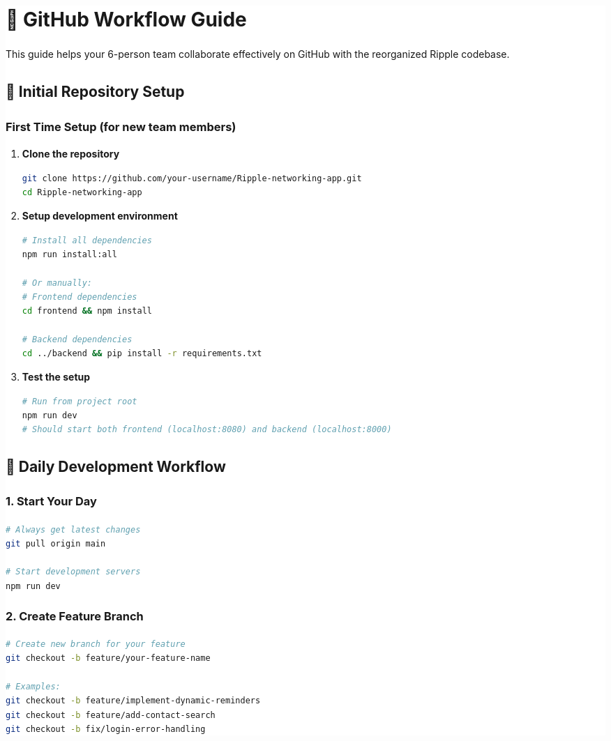 # 🐙 GitHub Workflow Guide

This guide helps your 6-person team collaborate effectively on GitHub with the reorganized Ripple codebase.

## 🔧 Initial Repository Setup

### First Time Setup (for new team members)

1. **Clone the repository**
   ```bash
   git clone https://github.com/your-username/Ripple-networking-app.git
   cd Ripple-networking-app
   ```

2. **Setup development environment**
   ```bash
   # Install all dependencies
   npm run install:all
   
   # Or manually:
   # Frontend dependencies
   cd frontend && npm install
   
   # Backend dependencies  
   cd ../backend && pip install -r requirements.txt
   ```

3. **Test the setup**
   ```bash
   # Run from project root
   npm run dev
   # Should start both frontend (localhost:8080) and backend (localhost:8000)
   ```

## 🚀 Daily Development Workflow

### 1. Start Your Day
```bash
# Always get latest changes
git pull origin main

# Start development servers
npm run dev
```

### 2. Create Feature Branch
```bash
# Create new branch for your feature
git checkout -b feature/your-feature-name

# Examples:
git checkout -b feature/implement-dynamic-reminders
git checkout -b feature/add-contact-search
git checkout -b fix/login-error-handling
```
